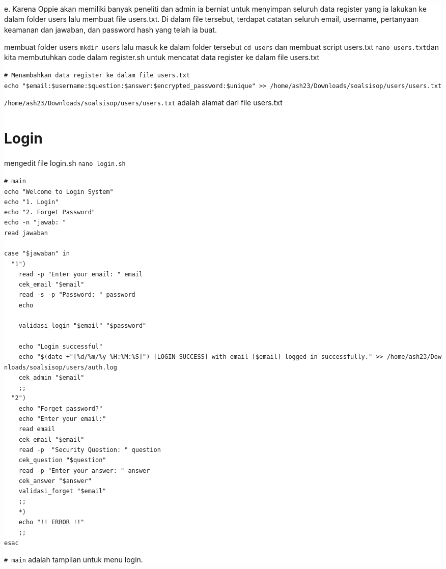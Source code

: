 e. Karena Oppie akan memiliki banyak peneliti dan admin ia berniat untuk menyimpan seluruh data register yang ia lakukan ke dalam folder users lalu membuat file users.txt. Di dalam file tersebut, terdapat catatan seluruh email, username, pertanyaan keamanan dan jawaban, dan password hash yang telah ia buat.

membuat folder users `mkdir users` lalu masuk ke dalam folder tersebut `cd users` dan membuat script users.txt `nano users.txt`dan kita membutuhkan code dalam register.sh untuk mencatat data register ke dalam file users.txt
```
# Menambahkan data register ke dalam file users.txt
echo "$email:$username:$question:$answer:$encrypted_password:$unique" >> /home/ash23/Downloads/soalsisop/users/users.txt
```
`/home/ash23/Downloads/soalsisop/users/users.txt` adalah alamat dari file users.txt

# Login
mengedit file login.sh `nano login.sh`
```
# main
echo "Welcome to Login System"
echo "1. Login"
echo "2. Forget Password"
echo -n "jawab: "
read jawaban

case "$jawaban" in
  "1")
    read -p "Enter your email: " email
    cek_email "$email"
    read -s -p "Password: " password
    echo

    validasi_login "$email" "$password"

    echo "Login successful"
    echo "$(date +"[%d/%m/%y %H:%M:%S]") [LOGIN SUCCESS] with email [$email] logged in successfully." >> /home/ash23/Downloads/soalsisop/users/auth.log
    cek_admin "$email"
    ;;
  "2")
    echo "Forget password?"
    echo "Enter your email:"
    read email
    cek_email "$email"
    read -p  "Security Question: " question
    cek_question "$question"
    read -p "Enter your answer: " answer
    cek_answer "$answer" 
    validasi_forget "$email"
    ;; 
    *)
    echo "!! ERROR !!"
    ;;
esac

```
`# main` adalah tampilan untuk menu login.
